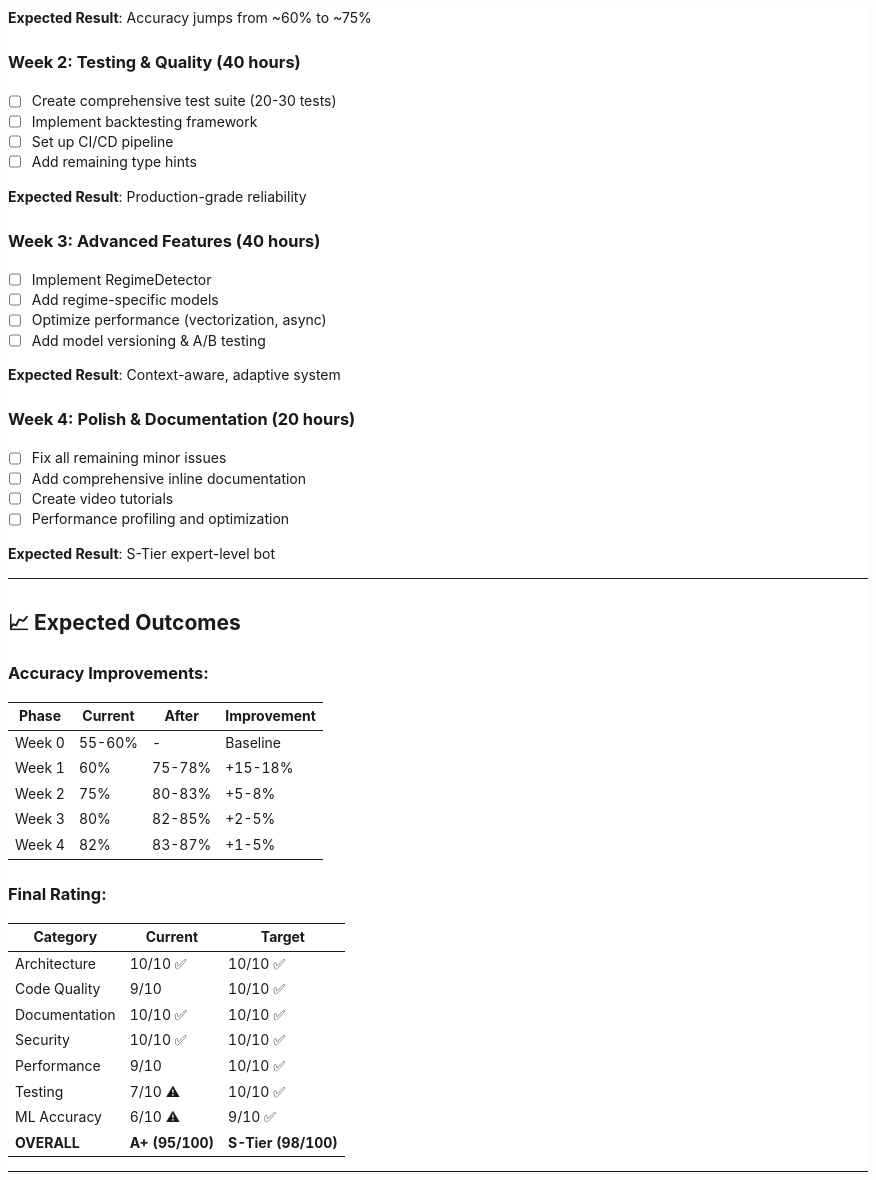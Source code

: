 **Expected Result**: Accuracy jumps from ~60% to ~75%

### Week 2: Testing & Quality (40 hours)
- [ ] Create comprehensive test suite (20-30 tests)
- [ ] Implement backtesting framework
- [ ] Set up CI/CD pipeline
- [ ] Add remaining type hints

**Expected Result**: Production-grade reliability

### Week 3: Advanced Features (40 hours)
- [ ] Implement RegimeDetector
- [ ] Add regime-specific models
- [ ] Optimize performance (vectorization, async)
- [ ] Add model versioning & A/B testing

**Expected Result**: Context-aware, adaptive system

### Week 4: Polish & Documentation (20 hours)
- [ ] Fix all remaining minor issues
- [ ] Add comprehensive inline documentation
- [ ] Create video tutorials
- [ ] Performance profiling and optimization

**Expected Result**: S-Tier expert-level bot

---

## 📈 Expected Outcomes

### Accuracy Improvements:
| Phase | Current | After | Improvement |
|-------|---------|-------|-------------|
| Week 0 | 55-60% | - | Baseline |
| Week 1 | 60% | 75-78% | +15-18% |
| Week 2 | 75% | 80-83% | +5-8% |
| Week 3 | 80% | 82-85% | +2-5% |
| Week 4 | 82% | 83-87% | +1-5% |

### Final Rating:
| Category | Current | Target |
|----------|---------|--------|
| Architecture | 10/10 ✅ | 10/10 ✅ |
| Code Quality | 9/10 | 10/10 ✅ |
| Documentation | 10/10 ✅ | 10/10 ✅ |
| Security | 10/10 ✅ | 10/10 ✅ |
| Performance | 9/10 | 10/10 ✅ |
| Testing | 7/10 ⚠️ | 10/10 ✅ |
| ML Accuracy | 6/10 ⚠️ | 9/10 ✅ |
| **OVERALL** | **A+ (95/100)** | **S-Tier (98/100)** |

---